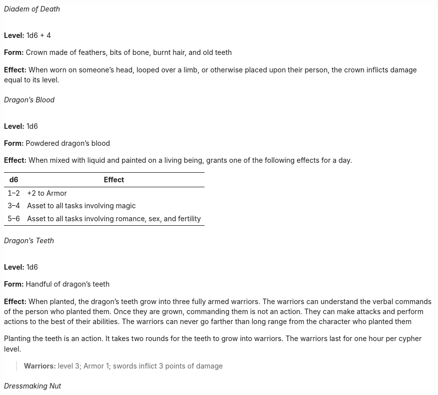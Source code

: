 ###### Diadem of Death



**Level:** 1d6 + 4



**Form:** Crown made of feathers, bits of bone, burnt hair, and old teeth



**Effect:** When worn on someone’s head, looped over a limb, or otherwise placed upon their person, the crown inflicts damage equal to its level.

###### Dragon’s Blood



**Level:** 1d6



**Form:** Powdered dragon’s blood



**Effect:** When mixed with liquid and painted on a living being, grants one of the following effects for a day.



| d6  | Effect                                                   |
| --- | -------------------------------------------------------- |
| 1–2 | +2 to Armor                                              |
| 3–4 | Asset to all tasks involving magic                       |
| 5–6 | Asset to all tasks involving romance, sex, and fertility |



###### Dragon’s Teeth



**Level:** 1d6



**Form:** Handful of dragon’s teeth



**Effect:** When planted, the dragon’s teeth grow into three fully armed warriors. The warriors can understand the verbal commands of the person who planted them. Once they are grown, commanding them is not an action. They can make attacks and perform actions to the best of their abilities. The warriors can never go farther than long range from the character who planted them



Planting the teeth is an action. It takes two rounds for the teeth to grow into warriors. The warriors last for one hour per cypher level.



> **Warriors:** level 3; Armor 1; swords inflict 3 points of damage

###### Dressmaking Nut
